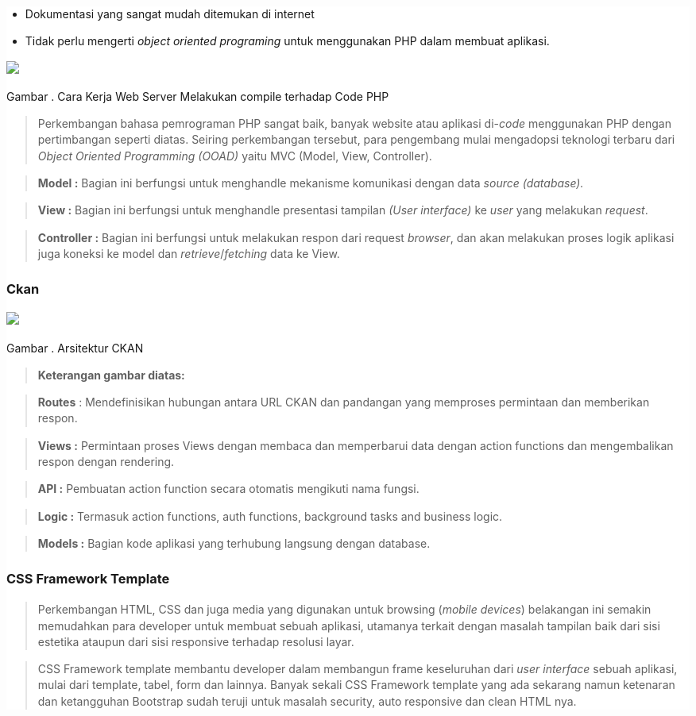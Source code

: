 -   Dokumentasi yang sangat mudah ditemukan di internet

-   Tidak perlu mengerti *object oriented programing* untuk menggunakan PHP
    dalam membuat aplikasi.

![](images/desain-dan-perancangan/6d1481b4d0aa3bdfcdc5f12736cef454.jpg)

Gambar . Cara Kerja Web Server Melakukan compile terhadap Code PHP

>   Perkembangan bahasa pemrograman PHP sangat baik, banyak website atau
>   aplikasi di-*code* menggunakan PHP dengan pertimbangan seperti diatas.
>   Seiring perkembangan tersebut, para pengembang mulai mengadopsi teknologi
>   terbaru dari *Object Oriented Programming (OOAD)* yaitu MVC (Model, View,
>   Controller).

>   **Model :** Bagian ini berfungsi untuk menghandle mekanisme komunikasi
>   dengan data *source (database).*

>   **View :** Bagian ini berfungsi untuk menghandle presentasi tampilan *(User
>   interface)* ke *user* yang melakukan *request*.

>   **Controller :** Bagian ini berfungsi untuk melakukan respon dari request
>   *browser*, dan akan melakukan proses logik aplikasi juga koneksi ke model
>   dan *retrieve*/*fetching* data ke View.

### Ckan

![](images/desain-dan-perancangan/47f72c2cf01a93be2857daf0657822bb.png)

Gambar . Arsitektur CKAN

>   **Keterangan gambar diatas:**

>   **Routes** : Mendefinisikan hubungan antara URL CKAN dan pandangan yang
>   memproses permintaan dan memberikan respon.

>   **Views :** Permintaan proses Views dengan membaca dan memperbarui data
>   dengan action functions dan mengembalikan respon dengan rendering.

>   **API :** Pembuatan action function secara otomatis mengikuti nama fungsi.

>   **Logic :** Termasuk action functions, auth functions, background tasks and
>   business logic.

>   **Models :** Bagian kode aplikasi yang terhubung langsung dengan database.

### CSS Framework Template

>   Perkembangan HTML, CSS dan juga media yang digunakan untuk browsing (*mobile
>   devices*) belakangan ini semakin memudahkan para developer untuk membuat
>   sebuah aplikasi, utamanya terkait dengan masalah tampilan baik dari sisi
>   estetika ataupun dari sisi responsive terhadap resolusi layar.

>   CSS Framework template membantu developer dalam membangun frame keseluruhan
>   dari *user interface* sebuah aplikasi, mulai dari template, tabel, form dan
>   lainnya. Banyak sekali CSS Framework template yang ada sekarang namun
>   ketenaran dan ketangguhan Bootstrap sudah teruji untuk masalah security,
>   auto responsive dan clean HTML nya.
